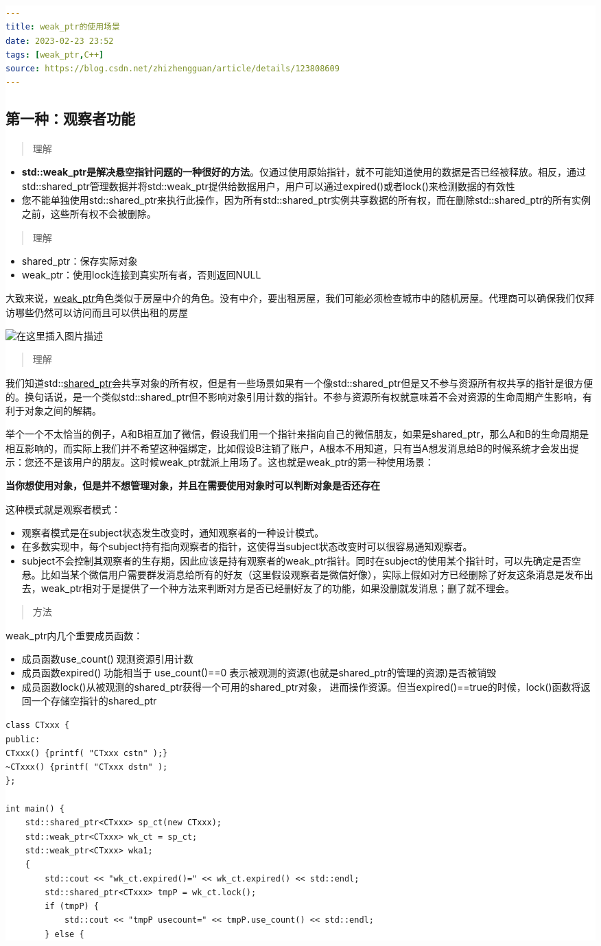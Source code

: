 ```yaml
---
title: weak_ptr的使用场景
date: 2023-02-23 23:52  
tags: [weak_ptr,C++]  
source: https://blog.csdn.net/zhizhengguan/article/details/123808609  
---
```

## 第一种：观察者功能

> 理解

-   **std::weak_ptr是解决悬空指针问题的一种很好的方法**。仅通过使用原始指针，就不可能知道使用的数据是否已经被释放。相反，通过std::shared_ptr管理数据并将std::weak_ptr提供给数据用户，用户可以通过expired()或者lock()来检测数据的有效性
-   您不能单独使用std::shared_ptr来执行此操作，因为所有std::shared_ptr实例共享数据的所有权，而在删除std::shared_ptr的所有实例之前，这些所有权不会被删除。

> 理解

-   shared_ptr：保存实际对象
-   weak_ptr：使用lock连接到真实所有者，否则返回NULL

大致来说，[weak_ptr]角色类似于房屋中介的角色。没有中介，要出租房屋，我们可能必须检查城市中的随机房屋。代理商可以确保我们仅拜访哪些仍然可以访问而且可以供出租的房屋

![在这里插入图片描述][fig1]

> 理解

我们知道std::[shared_ptr]会共享对象的所有权，但是有一些场景如果有一个像std::shared_ptr但是又不参与资源所有权共享的指针是很方便的。换句话说，是一个类似std::shared_ptr但不影响对象引用计数的指针。不参与资源所有权就意味着不会对资源的生命周期产生影响，有利于对象之间的解耦。

举个一个不太恰当的例子，A和B相互加了微信，假设我们用一个指针来指向自己的微信朋友，如果是shared_ptr，那么A和B的生命周期是相互影响的，而实际上我们并不希望这种强绑定，比如假设B注销了账户，A根本不用知道，只有当A想发消息给B的时候系统才会发出提示：您还不是该用户的朋友。这时候weak_ptr就派上用场了。这也就是weak_ptr的第一种使用场景：

**当你想使用对象，但是并不想管理对象，并且在需要使用对象时可以判断对象是否还存在**

这种模式就是观察者模式：

-   观察者模式是在subject状态发生改变时，通知观察者的一种设计模式。
-   在多数实现中，每个subject持有指向观察者的指针，这使得当subject状态改变时可以很容易通知观察者。
-   subject不会控制其观察者的生存期，因此应该是持有观察者的weak_ptr指针。同时在subject的使用某个指针时，可以先确定是否空悬。比如当某个微信用户需要群发消息给所有的好友（这里假设观察者是微信好像），实际上假如对方已经删除了好友这条消息是发布出去，weak_ptr相对于是提供了一个种方法来判断对方是否已经删好友了的功能，如果没删就发消息；删了就不理会。

> 方法

weak_ptr内几个重要成员函数：

-   成员函数use_count() 观测资源引用计数
-   成员函数expired() 功能相当于 use_count()==0 表示被观测的资源(也就是shared_ptr的管理的资源)是否被销毁
-   成员函数lock()从被观测的shared_ptr获得一个可用的shared_ptr对象， 进而操作资源。但当expired()==true的时候，lock()函数将返回一个存储空指针的shared_ptr

```
class CTxxx {
public:    
CTxxx() {printf( "CTxxx cstn" );}
~CTxxx() {printf( "CTxxx dstn" );    
};
    
int main() {
    std::shared_ptr<CTxxx> sp_ct(new CTxxx);
    std::weak_ptr<CTxxx> wk_ct = sp_ct;
    std::weak_ptr<CTxxx> wka1;
    {
        std::cout << "wk_ct.expired()=" << wk_ct.expired() << std::endl;
        std::shared_ptr<CTxxx> tmpP = wk_ct.lock();
        if (tmpP) {
            std::cout << "tmpP usecount=" << tmpP.use_count() << std::endl;
        } else {
```

[fig1]: https://img-blog.csdnimg.cn/1f3362f8410a40f7b2696bff270bdc8e.png
[fig2]: https://img-blog.csdnimg.cn/583726c18d114a8aafaa2bff06b96fe5.png?x-oss-process=image/watermark,type_d3F5LXplbmhlaQ,shadow_50,text_Q1NETiBAT2NlYW5TdGFy55qE5a2m5Lmg56yU6K6w,size_14,color_FFFFFF,t_70,g_se,x_16
[fig3]: https://csdnimg.cn/release/blogv2/dist/pc/img/newCodeMoreWhite.png
[fig4]: https://csdnimg.cn/release/blogv2/dist/pc/img/newCodeMoreWhite.png
[weak_ptr]: https://so.csdn.net/so/search?q=weak_ptr&spm=1001.2101.3001.7020
[shared_ptr]: https://so.csdn.net/so/search?q=shared_ptr&spm=1001.2101.3001.7020